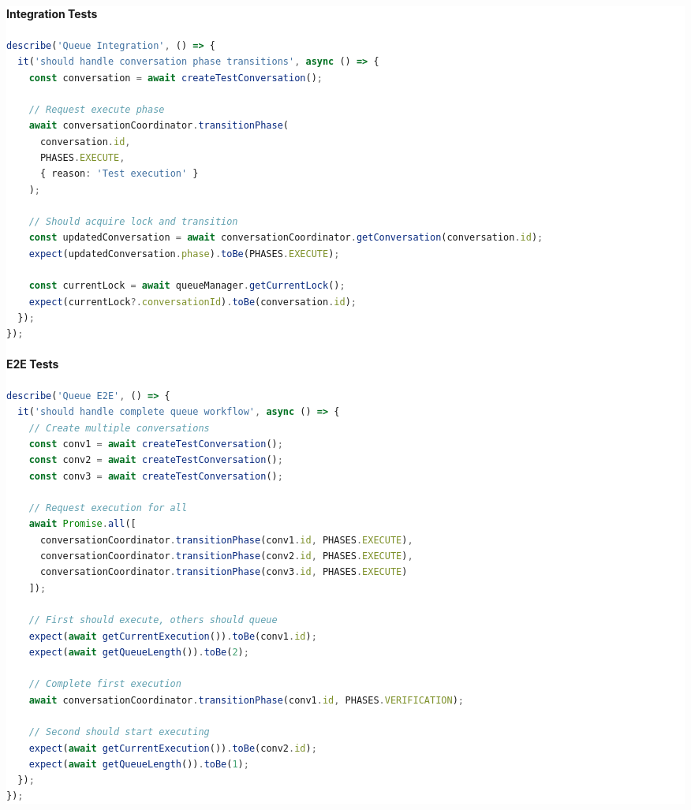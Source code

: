 #### Integration Tests

```typescript
describe('Queue Integration', () => {
  it('should handle conversation phase transitions', async () => {
    const conversation = await createTestConversation();
    
    // Request execute phase
    await conversationCoordinator.transitionPhase(
      conversation.id,
      PHASES.EXECUTE,
      { reason: 'Test execution' }
    );
    
    // Should acquire lock and transition
    const updatedConversation = await conversationCoordinator.getConversation(conversation.id);
    expect(updatedConversation.phase).toBe(PHASES.EXECUTE);
    
    const currentLock = await queueManager.getCurrentLock();
    expect(currentLock?.conversationId).toBe(conversation.id);
  });
});
```

#### E2E Tests

```typescript
describe('Queue E2E', () => {
  it('should handle complete queue workflow', async () => {
    // Create multiple conversations
    const conv1 = await createTestConversation();
    const conv2 = await createTestConversation();
    const conv3 = await createTestConversation();
    
    // Request execution for all
    await Promise.all([
      conversationCoordinator.transitionPhase(conv1.id, PHASES.EXECUTE),
      conversationCoordinator.transitionPhase(conv2.id, PHASES.EXECUTE),
      conversationCoordinator.transitionPhase(conv3.id, PHASES.EXECUTE)
    ]);
    
    // First should execute, others should queue
    expect(await getCurrentExecution()).toBe(conv1.id);
    expect(await getQueueLength()).toBe(2);
    
    // Complete first execution
    await conversationCoordinator.transitionPhase(conv1.id, PHASES.VERIFICATION);
    
    // Second should start executing
    expect(await getCurrentExecution()).toBe(conv2.id);
    expect(await getQueueLength()).toBe(1);
  });
});
```
